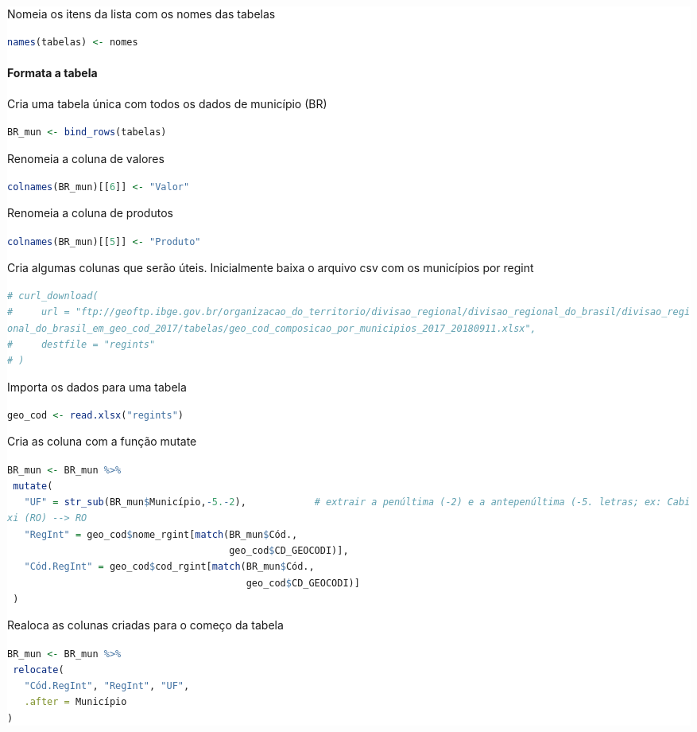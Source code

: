 Nomeia os itens da lista com os nomes das tabelas

``` r
names(tabelas) <- nomes
```

#### Formata a tabela

Cria uma tabela única com todos os dados de município (BR)

``` r
BR_mun <- bind_rows(tabelas)
```

Renomeia a coluna de valores

``` r
colnames(BR_mun)[[6]] <- "Valor"
```

Renomeia a coluna de produtos

``` r
colnames(BR_mun)[[5]] <- "Produto"
```

Cria algumas colunas que serão úteis. Inicialmente baixa o arquivo csv
com os municípios por regint

``` r
# curl_download(
#     url = "ftp://geoftp.ibge.gov.br/organizacao_do_territorio/divisao_regional/divisao_regional_do_brasil/divisao_regional_do_brasil_em_geo_cod_2017/tabelas/geo_cod_composicao_por_municipios_2017_20180911.xlsx",
#     destfile = "regints"
# )
```

Importa os dados para uma tabela

``` r
geo_cod <- read.xlsx("regints")
```

Cria as coluna com a função mutate

``` r
BR_mun <- BR_mun %>%
 mutate(
   "UF" = str_sub(BR_mun$Município,-5.-2),            # extrair a penúltima (-2) e a antepenúltima (-5. letras; ex: Cabixi (RO) --> RO
   "RegInt" = geo_cod$nome_rgint[match(BR_mun$Cód.,
                                       geo_cod$CD_GEOCODI)],
   "Cód.RegInt" = geo_cod$cod_rgint[match(BR_mun$Cód.,
                                          geo_cod$CD_GEOCODI)]
 )
```

Realoca as colunas criadas para o começo da tabela

``` r
BR_mun <- BR_mun %>%
 relocate(
   "Cód.RegInt", "RegInt", "UF",
   .after = Município
)
```
